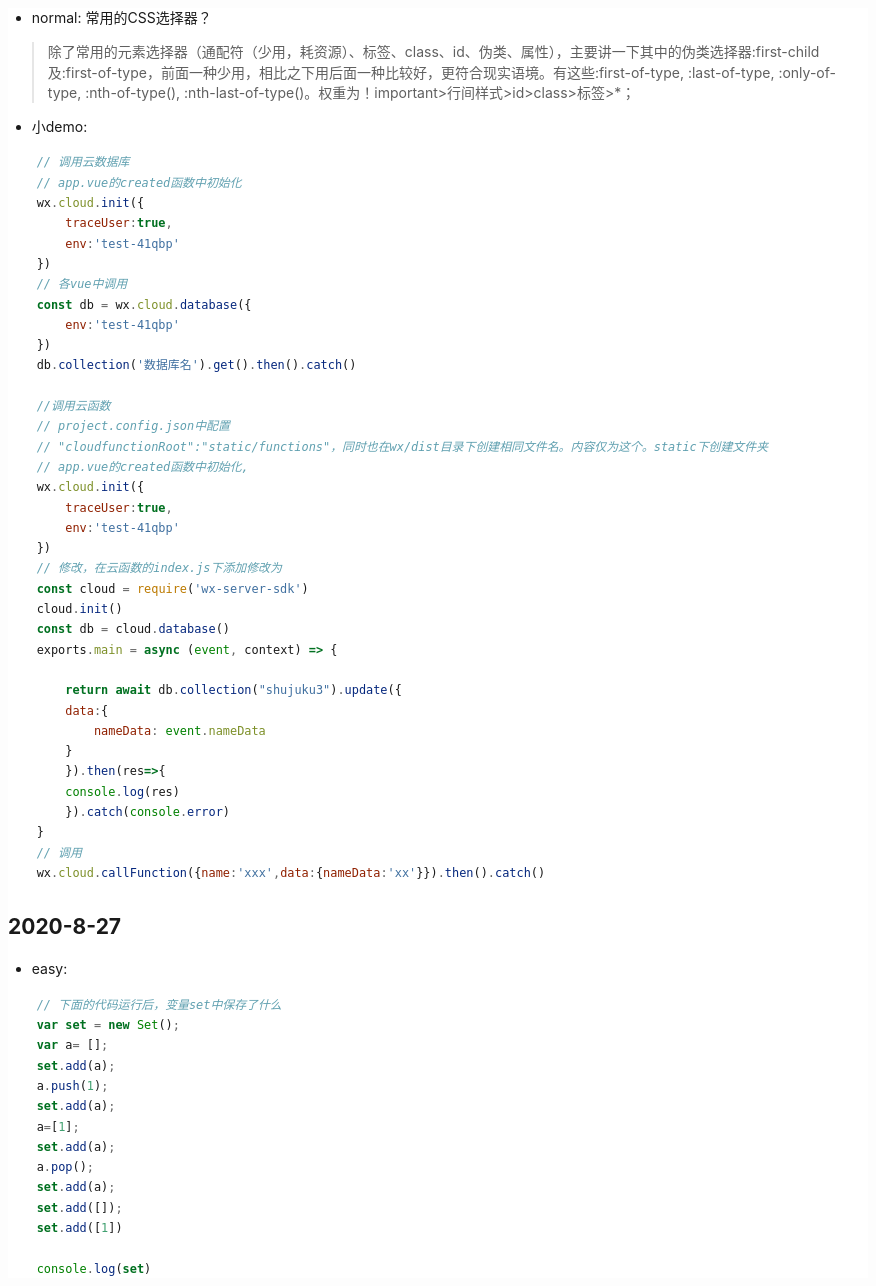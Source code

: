 - normal:
常用的CSS选择器？
> 除了常用的元素选择器（通配符（少用，耗资源）、标签、class、id、伪类、属性），主要讲一下其中的伪类选择器:first-child及:first-of-type，前面一种少用，相比之下用后面一种比较好，更符合现实语境。有这些:first-of-type, :last-of-type, :only-of-type, :nth-of-type(), :nth-last-of-type()。权重为！important>行间样式>id>class>标签>*；

- 小demo:
```javascript
    // 调用云数据库
    // app.vue的created函数中初始化
    wx.cloud.init({
        traceUser:true,
        env:'test-41qbp'
    })
    // 各vue中调用
    const db = wx.cloud.database({
        env:'test-41qbp'
    })
    db.collection('数据库名').get().then().catch()

    //调用云函数
    // project.config.json中配置
    // "cloudfunctionRoot":"static/functions"，同时也在wx/dist目录下创建相同文件名。内容仅为这个。static下创建文件夹
    // app.vue的created函数中初始化,
    wx.cloud.init({
        traceUser:true,
        env:'test-41qbp'
    })
    // 修改，在云函数的index.js下添加修改为
    const cloud = require('wx-server-sdk')
    cloud.init()
    const db = cloud.database()
    exports.main = async (event, context) => {
    
        return await db.collection("shujuku3").update({
        data:{
            nameData: event.nameData
        }
        }).then(res=>{
        console.log(res)
        }).catch(console.error)
    }
    // 调用
    wx.cloud.callFunction({name:'xxx',data:{nameData:'xx'}}).then().catch()
```

## 2020-8-27
- easy:
```javascript
    // 下面的代码运行后，变量set中保存了什么
    var set = new Set();
    var a= [];
    set.add(a);
    a.push(1);
    set.add(a);
    a=[1];
    set.add(a);
    a.pop();
    set.add(a);
    set.add([]);
    set.add([1])

    console.log(set)
```